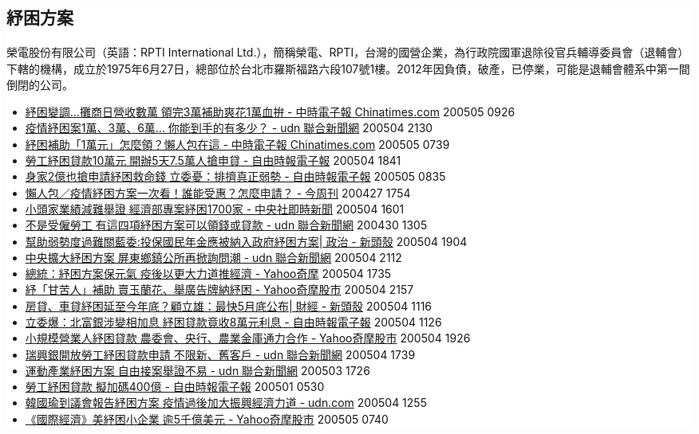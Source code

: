 ## 紓困方案

榮電股份有限公司（英語：RPTI International Ltd.），簡稱榮電、RPTI，台灣的國營企業，為行政院國軍退除役官兵輔導委員會（退輔會）下轄的機構，成立於1975年6月27日，總部位於台北市羅斯福路六段107號1樓。2012年因負債，破產，已停業，可能是退輔會體系中第一間倒閉的公司。
- [紓困變調…攤商日營收數萬 領完3萬補助爽花1萬血拚 - 中時電子報 Chinatimes.com](https://www.chinatimes.com/realtimenews/20200505001394-260407 "紓困變調…攤商日營收數萬 領完3萬補助爽花1萬血拚 - 中時電子報 Chinatimes.com") 200505 0926
- [疫情紓困案1萬、3萬、6萬... 你能到手的有多少？ - udn 聯合新聞網](https://udn.com/news/story/120974/4539383 "疫情紓困案1萬、3萬、6萬... 你能到手的有多少？ - udn 聯合新聞網") 200504 2130
- [紓困補助「1萬元」怎麼領？懶人包在這 - 中時電子報 Chinatimes.com](https://www.chinatimes.com/realtimenews/20200505000990-260405 "紓困補助「1萬元」怎麼領？懶人包在這 - 中時電子報 Chinatimes.com") 200505 0739
- [勞工紓困貸款10萬元 開辦5天7.5萬人搶申貸 - 自由時報電子報](https://ec.ltn.com.tw/article/breakingnews/3154727 "勞工紓困貸款10萬元 開辦5天7.5萬人搶申貸 - 自由時報電子報") 200504 1841
- [身家2億也搶申請紓困救命錢 立委憂：排擠真正弱勢 - 自由時報電子報](https://ec.ltn.com.tw/article/breakingnews/3154989 "身家2億也搶申請紓困救命錢 立委憂：排擠真正弱勢 - 自由時報電子報") 200505 0835
- [懶人包／疫情紓困方案一次看！誰能受惠？怎麼申請？ - 今周刊](https://www.businesstoday.com.tw/article/category/80392/post/202004270027/%E6%87%B6%E4%BA%BA%E5%8C%85%EF%BC%8F%E7%96%AB%E6%83%85%E7%B4%93%E5%9B%B0%E6%96%B9%E6%A1%88%E4%B8%80%E6%AC%A1%E7%9C%8B%EF%BC%81%E8%AA%B0%E8%83%BD%E5%8F%97%E6%83%A0%EF%BC%9F%E6%80%8E%E9%BA%BC%E7%94%B3%E8%AB%8B%EF%BC%9F "懶人包／疫情紓困方案一次看！誰能受惠？怎麼申請？ - 今周刊") 200427 1754
- [小頭家業績減難舉證 經濟部專案紓困1700家 - 中央社即時新聞](https://www.cna.com.tw/news/firstnews/202005040162.aspx "小頭家業績減難舉證 經濟部專案紓困1700家 - 中央社即時新聞") 200504 1601
- [不是受僱勞工 有這四項紓困方案可以領錢或貸款 - udn 聯合新聞網](https://udn.com/news/story/120974/4530121 "不是受僱勞工 有這四項紓困方案可以領錢或貸款 - udn 聯合新聞網") 200430 1305
- [幫助弱勢度過難關藍委:投保國民年金應被納入政府紓困方案| 政治 - 新頭殼](https://newtalk.tw/news/view/2020-05-04/401558 "幫助弱勢度過難關藍委:投保國民年金應被納入政府紓困方案| 政治 - 新頭殼") 200504 1904
- [中央擴大紓困方案 屏東鄉鎮公所再掀詢問潮 - udn 聯合新聞網](https://udn.com/news/story/7327/4539370 "中央擴大紓困方案 屏東鄉鎮公所再掀詢問潮 - udn 聯合新聞網") 200504 2112
- [總統：紓困方案保元氣 疫後以更大力道推經濟 - Yahoo奇摩](https://tw.news.yahoo.com/%E7%B8%BD%E7%B5%B1-%E7%B4%93%E5%9B%B0%E6%96%B9%E6%A1%88%E4%BF%9D%E5%85%83%E6%B0%A3-%E7%96%AB%E5%BE%8C%E4%BB%A5%E6%9B%B4%E5%A4%A7%E5%8A%9B%E9%81%93%E6%8E%A8%E7%B6%93%E6%BF%9F-093521124.html "總統：紓困方案保元氣 疫後以更大力道推經濟 - Yahoo奇摩") 200504 1735
- [紓「甘苦人」補助 賣玉蘭花、舉廣告牌納紓困 - Yahoo奇摩股市](https://tw.stock.yahoo.com/video/%E7%B4%93-%E7%94%98%E8%8B%A6%E4%BA%BA-%E8%A3%9C%E5%8A%A9-%E8%B3%A3%E7%8E%89%E8%98%AD%E8%8A%B1-%E8%88%89%E5%BB%A3%E5%91%8A%E7%89%8C%E7%B4%8D%E7%B4%93%E5%9B%B0-135708527.html "紓「甘苦人」補助 賣玉蘭花、舉廣告牌納紓困 - Yahoo奇摩股市") 200504 2157
- [房貸、車貸紓困延至今年底？顧立雄：最快5月底公布| 財經 - 新頭殼](https://newtalk.tw/news/view/2020-05-04/401234 "房貸、車貸紓困延至今年底？顧立雄：最快5月底公布| 財經 - 新頭殼") 200504 1116
- [立委爆：北富銀涉變相加息 紓困貸款竟收8萬元利息 - 自由時報電子報](https://ec.ltn.com.tw/article/breakingnews/3154145 "立委爆：北富銀涉變相加息 紓困貸款竟收8萬元利息 - 自由時報電子報") 200504 1126
- [小規模營業人紓困貸款 農委會、央行、農業金庫通力合作 - Yahoo奇摩股市](https://tw.stock.yahoo.com/video/%E5%B0%8F%E8%A6%8F%E6%A8%A1%E7%87%9F%E6%A5%AD%E4%BA%BA%E7%B4%93%E5%9B%B0%E8%B2%B8%E6%AC%BE-%E8%BE%B2%E5%A7%94%E6%9C%83-%E5%A4%AE%E8%A1%8C-%E8%BE%B2%E6%A5%AD%E9%87%91%E5%BA%AB%E9%80%9A%E5%8A%9B%E5%90%88%E4%BD%9C-112637942.html "小規模營業人紓困貸款 農委會、央行、農業金庫通力合作 - Yahoo奇摩股市") 200504 1926
- [瑞興銀開放勞工紓困貸款申請 不限新、舊客戶 - udn 聯合新聞網](https://udn.com/news/story/7238/4538940 "瑞興銀開放勞工紓困貸款申請 不限新、舊客戶 - udn 聯合新聞網") 200504 1739
- [運動產業紓困方案 自由接案舉證不易 - udn 聯合新聞網](https://udn.com/news/story/7002/4536589 "運動產業紓困方案 自由接案舉證不易 - udn 聯合新聞網") 200503 1726
- [勞工紓困貸款 擬加碼400億 - 自由時報電子報](https://ec.ltn.com.tw/article/paper/1369697 "勞工紓困貸款 擬加碼400億 - 自由時報電子報") 200501 0530
- [韓國瑜到議會報告紓困方案 疫情過後加大振興經濟力道 - udn.com](https://udn.com/news/story/7327/4538089 "韓國瑜到議會報告紓困方案 疫情過後加大振興經濟力道 - udn.com") 200504 1255
- [《國際經濟》美紓困小企業 逾5千億美元 - Yahoo奇摩股市](https://tw.stock.yahoo.com/news/%E5%9C%8B%E9%9A%9B%E7%B6%93%E6%BF%9F-%E7%BE%8E%E7%B4%93%E5%9B%B0%E5%B0%8F%E4%BC%81%E6%A5%AD-%E9%80%BE5%E5%8D%83%E5%84%84%E7%BE%8E%E5%85%83-234005962.html "《國際經濟》美紓困小企業 逾5千億美元 - Yahoo奇摩股市") 200505 0740

